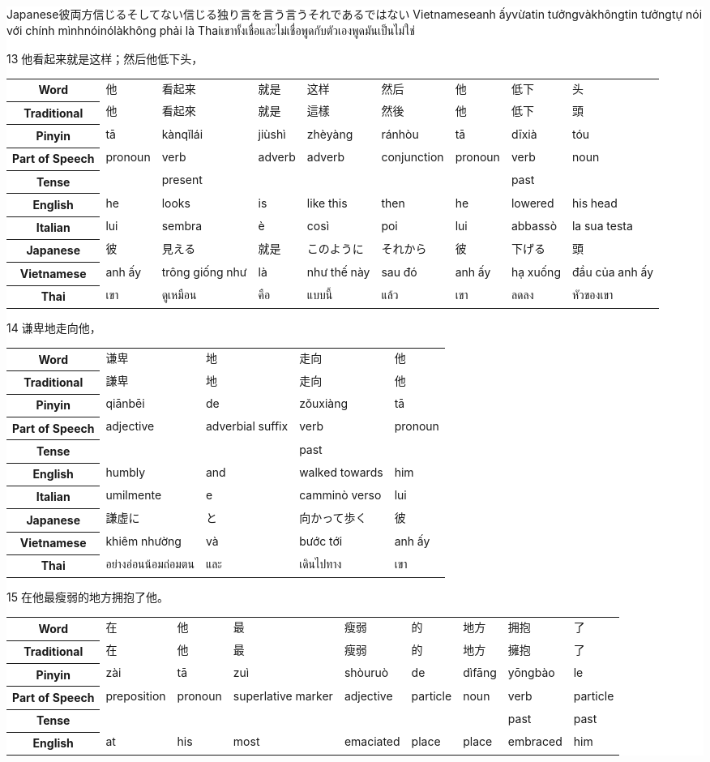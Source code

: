 <tr><th>Japanese</th><td>彼</td><td>両方</td><td>信じる</td><td>そして</td><td>ない</td><td>信じる</td><td>独り言を言う</td><td>言う</td><td>それ</td><td>である</td><td>ではない</td></tr>
<tr><th>Vietnamese</th><td>anh ấy</td><td>vừa</td><td>tin tưởng</td><td>và</td><td>không</td><td>tin tưởng</td><td>tự nói với chính mình</td><td>nói</td><td>nó</td><td>là</td><td>không phải là</td></tr>
<tr><th>Thai</th><td>เขา</td><td>ทั้ง</td><td>เชื่อ</td><td>และ</td><td>ไม่</td><td>เชื่อ</td><td>พูดกับตัวเอง</td><td>พูด</td><td>มัน</td><td>เป็น</td><td>ไม่ใช่</td></tr>
</table>

13 他看起来就是这样；然后他低下头，

<table>
<tr><th>Word</th><td>他</td><td>看起来</td><td>就是</td><td>这样</td><td>然后</td><td>他</td><td>低下</td><td>头</td></tr>
<tr><th>Traditional</th><td>他</td><td>看起來</td><td>就是</td><td>這樣</td><td>然後</td><td>他</td><td>低下</td><td>頭</td></tr>
<tr><th>Pinyin</th><td>tā</td><td>kànqǐlái</td><td>jiùshì</td><td>zhèyàng</td><td>ránhòu</td><td>tā</td><td>dīxià</td><td>tóu</td></tr>
<tr><th>Part of Speech</th><td>pronoun</td><td>verb</td><td>adverb</td><td>adverb</td><td>conjunction</td><td>pronoun</td><td>verb</td><td>noun</td></tr>
<tr><th>Tense</th><td></td><td>present</td><td></td><td></td><td></td><td></td><td>past</td><td></td></tr>
<tr><th>English</th><td>he</td><td>looks</td><td>is</td><td>like this</td><td>then</td><td>he</td><td>lowered</td><td>his head</td></tr>
<tr><th>Italian</th><td>lui</td><td>sembra</td><td>è</td><td>così</td><td>poi</td><td>lui</td><td>abbassò</td><td>la sua testa</td></tr>
<tr><th>Japanese</th><td>彼</td><td>見える</td><td>就是</td><td>このように</td><td>それから</td><td>彼</td><td>下げる</td><td>頭</td></tr>
<tr><th>Vietnamese</th><td>anh ấy</td><td>trông giống như</td><td>là</td><td>như thế này</td><td>sau đó</td><td>anh ấy</td><td>hạ xuống</td><td>đầu của anh ấy</td></tr>
<tr><th>Thai</th><td>เขา</td><td>ดูเหมือน</td><td>คือ</td><td>แบบนี้</td><td>แล้ว</td><td>เขา</td><td>ลดลง</td><td>หัวของเขา</td></tr>
</table>

14 谦卑地走向他，

<table>
<tr><th>Word</th><td>谦卑</td><td>地</td><td>走向</td><td>他</td></tr>
<tr><th>Traditional</th><td>謙卑</td><td>地</td><td>走向</td><td>他</td></tr>
<tr><th>Pinyin</th><td>qiānbēi</td><td>de</td><td>zǒuxiàng</td><td>tā</td></tr>
<tr><th>Part of Speech</th><td>adjective</td><td>adverbial suffix</td><td>verb</td><td>pronoun</td></tr>
<tr><th>Tense</th><td></td><td></td><td>past</td><td></td></tr>
<tr><th>English</th><td>humbly</td><td>and</td><td>walked towards</td><td>him</td></tr>
<tr><th>Italian</th><td>umilmente</td><td>e</td><td>camminò verso</td><td>lui</td></tr>
<tr><th>Japanese</th><td>謙虚に</td><td>と</td><td>向かって歩く</td><td>彼</td></tr>
<tr><th>Vietnamese</th><td>khiêm nhường</td><td>và</td><td>bước tới</td><td>anh ấy</td></tr>
<tr><th>Thai</th><td>อย่างอ่อนน้อมถ่อมตน</td><td>และ</td><td>เดินไปทาง</td><td>เขา</td></tr>
</table>

15 在他最瘦弱的地方拥抱了他。

<table>
<tr><th>Word</th><td>在</td><td>他</td><td>最</td><td>瘦弱</td><td>的</td><td>地方</td><td>拥抱</td><td>了</td></tr>
<tr><th>Traditional</th><td>在</td><td>他</td><td>最</td><td>瘦弱</td><td>的</td><td>地方</td><td>擁抱</td><td>了</td></tr>
<tr><th>Pinyin</th><td>zài</td><td>tā</td><td>zuì</td><td>shòuruò</td><td>de</td><td>dìfāng</td><td>yōngbào</td><td>le</td></tr>
<tr><th>Part of Speech</th><td>preposition</td><td>pronoun</td><td>superlative marker</td><td>adjective</td><td>particle</td><td>noun</td><td>verb</td><td>particle</td></tr>
<tr><th>Tense</th><td></td><td></td><td></td><td></td><td></td><td></td><td>past</td><td>past</td></tr>
<tr><th>English</th><td>at</td><td>his</td><td>most</td><td>emaciated</td><td>place</td><td>place</td><td>embraced</td><td>him</td></tr>